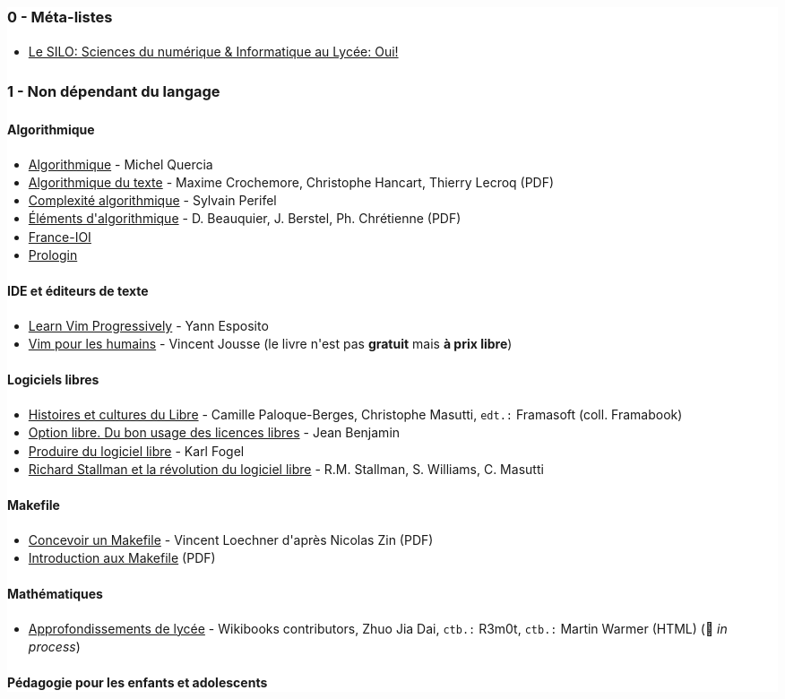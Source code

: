 
### 0 - Méta-listes

* [Le SILO: Sciences du numérique &amp; Informatique au Lycée: Oui!](https://wiki.inria.fr/sciencinfolycee/Accueil)


### 1 - Non dépendant du langage

#### Algorithmique

* [Algorithmique](http://pauillac.inria.fr/~quercia/cdrom/cours/) - Michel Quercia
* [Algorithmique du texte](http://igm.univ-mlv.fr/~mac/CHL/CHL-2011.pdf) - Maxime Crochemore, Christophe Hancart, Thierry Lecroq (PDF)
* [Complexité algorithmique](http://www.liafa.univ-paris-diderot.fr/~sperifel/livre_complexite.html) - Sylvain Perifel
* [Éléments d'algorithmique](http://www-igm.univ-mlv.fr/~berstel/Elements/Elements.pdf) - D. Beauquier, J. Berstel, Ph. Chrétienne (PDF)
* [France-IOI](http://www.france-ioi.org)
* [Prologin](https://prologin.org)


#### IDE et éditeurs de texte

* [Learn Vim Progressively](http://yannesposito.com/Scratch/fr/blog/Learn-Vim-Progressively/) - Yann Esposito
* [Vim pour les humains](https://vimebook.com/fr) - Vincent Jousse (le livre n'est pas **gratuit** mais **à prix libre**)


#### Logiciels libres

* [Histoires et cultures du Libre](https://archives.framabook.org/histoiresetculturesdulibre/) - Camille Paloque-Berges, Christophe Masutti, `edt.:` Framasoft (coll. Framabook)
* [Option libre. Du bon usage des licences libres](http://framabook.org/optionlibre-dubonusagedeslicenceslibres/) - Jean Benjamin
* [Produire du logiciel libre](http://framabook.org/produire-du-logiciel-libre-2/) - Karl Fogel
* [Richard Stallman et la révolution du logiciel libre](http://framabook.org/richard-stallman-et-la-revolution-du-logiciel-libre-2/) - R.M. Stallman, S. Williams, C. Masutti


#### Makefile

* [Concevoir un Makefile](http://icps.u-strasbg.fr/people/loechner/public_html/enseignement/GL/make.pdf) - Vincent Loechner d'après Nicolas Zin (PDF)
* [Introduction aux Makefile](http://eric.bachard.free.fr/UTBM_LO22/P07/C/Documentation/C/make/intro_makefile.pdf) (PDF)


#### Mathématiques

* [Approfondissements de lycée](https://fr.wikibooks.org/wiki/Approfondissements_de_lycée) - Wikibooks contributors, Zhuo Jia Dai, `ctb.:` R3m0t, `ctb.:` Martin Warmer (HTML) (:construction: *in process*)


#### Pédagogie pour les enfants et adolescents
